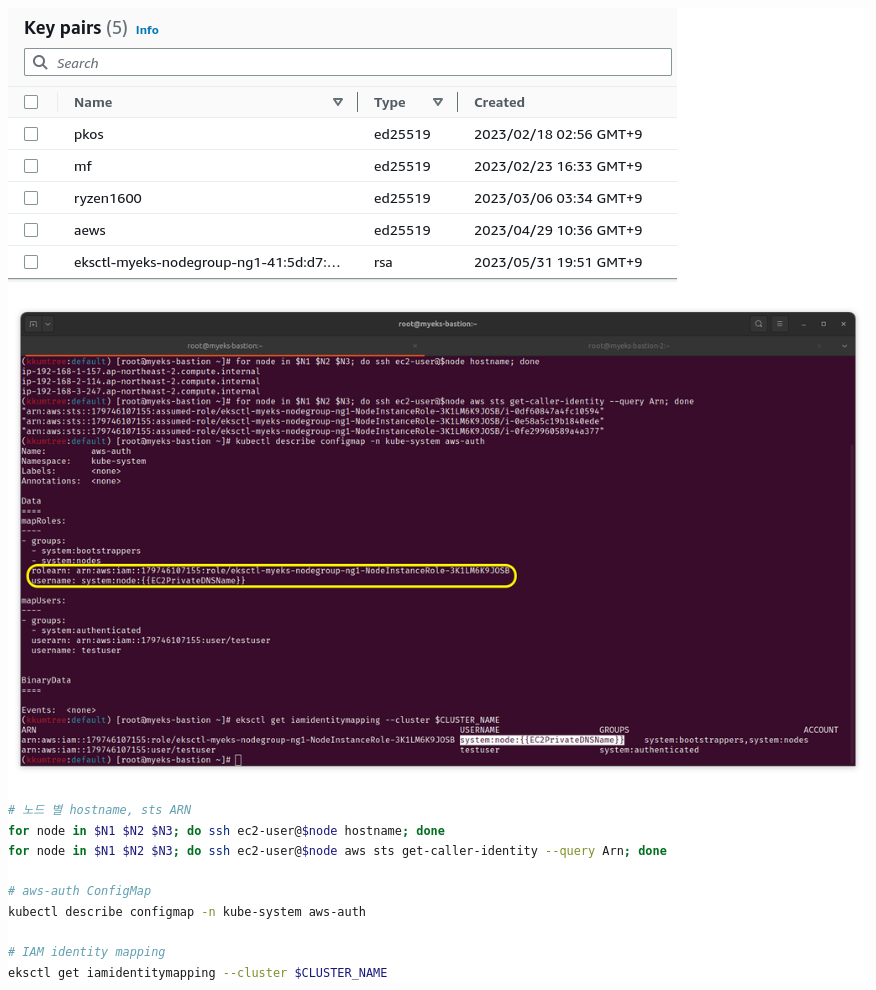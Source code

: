 ![NodeInstanceRole Keypair](./images/NodeInstanceRole-Keypair.png)

![NodeInstanceRole IAM Role mapRoles](./images/NodeInstanceRole-IAM-Role-mapRoles.png)

```bash
# 노드 별 hostname, sts ARN
for node in $N1 $N2 $N3; do ssh ec2-user@$node hostname; done
for node in $N1 $N2 $N3; do ssh ec2-user@$node aws sts get-caller-identity --query Arn; done

# aws-auth ConfigMap
kubectl describe configmap -n kube-system aws-auth

# IAM identity mapping
eksctl get iamidentitymapping --cluster $CLUSTER_NAME
```
